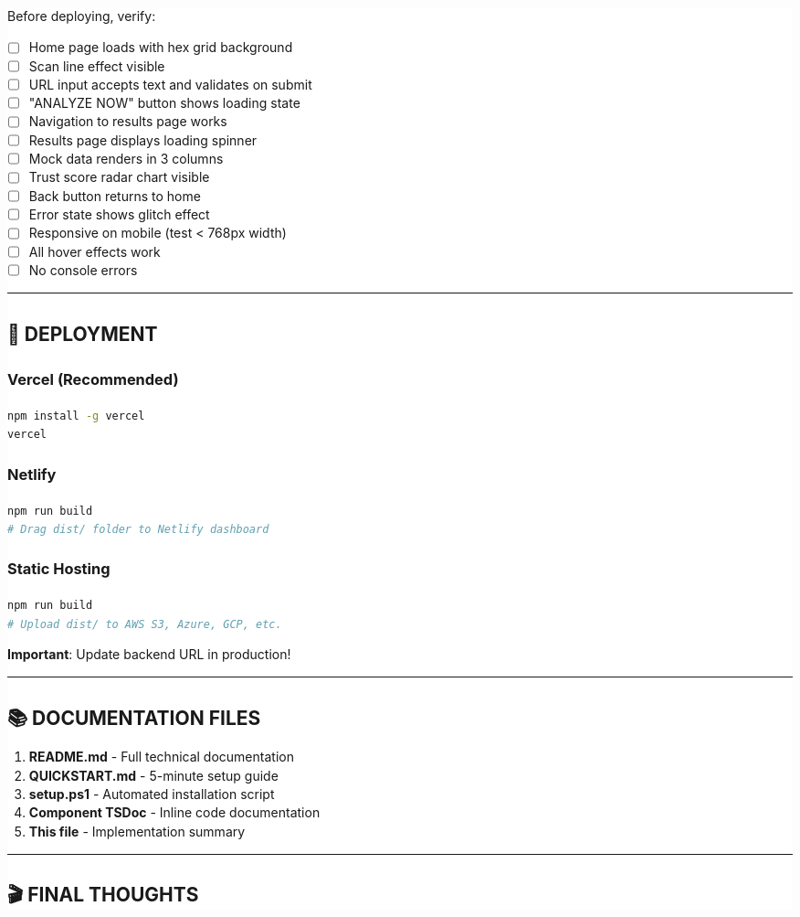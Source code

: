 Before deploying, verify:

- [ ] Home page loads with hex grid background
- [ ] Scan line effect visible
- [ ] URL input accepts text and validates on submit
- [ ] "ANALYZE NOW" button shows loading state
- [ ] Navigation to results page works
- [ ] Results page displays loading spinner
- [ ] Mock data renders in 3 columns
- [ ] Trust score radar chart visible
- [ ] Back button returns to home
- [ ] Error state shows glitch effect
- [ ] Responsive on mobile (test < 768px width)
- [ ] All hover effects work
- [ ] No console errors

---

## 🚀 DEPLOYMENT

### **Vercel** (Recommended)
```bash
npm install -g vercel
vercel
```

### **Netlify**
```bash
npm run build
# Drag dist/ folder to Netlify dashboard
```

### **Static Hosting**
```bash
npm run build
# Upload dist/ to AWS S3, Azure, GCP, etc.
```

**Important**: Update backend URL in production!

---

## 📚 DOCUMENTATION FILES

1. **README.md** - Full technical documentation
2. **QUICKSTART.md** - 5-minute setup guide
3. **setup.ps1** - Automated installation script
4. **Component TSDoc** - Inline code documentation
5. **This file** - Implementation summary

---

## 🎬 FINAL THOUGHTS
